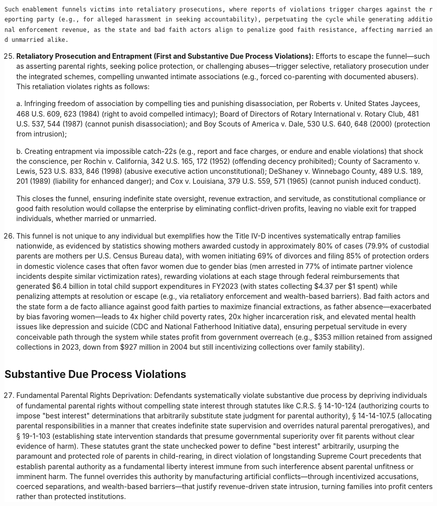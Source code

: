     Such enablement funnels victims into retaliatory prosecutions, where reports of violations trigger charges against the reporting party (e.g., for alleged harassment in seeking accountability), perpetuating the cycle while generating additional enforcement revenue, as the state and bad faith actors align to penalize good faith resistance, affecting married and unmarried alike.

25. **Retaliatory Prosecution and Entrapment (First and Substantive Due Process Violations):** Efforts to escape the funnel—such as asserting parental rights, seeking police protection, or challenging abuses—trigger selective, retaliatory prosecution under the integrated schemes, compelling unwanted intimate associations (e.g., forced co-parenting with documented abusers). This retaliation violates rights as follows:

    a. Infringing freedom of association by compelling ties and punishing disassociation, per Roberts v. United States Jaycees, 468 U.S. 609, 623 (1984) (right to avoid compelled intimacy); Board of Directors of Rotary International v. Rotary Club, 481 U.S. 537, 544 (1987) (cannot punish disassociation); and Boy Scouts of America v. Dale, 530 U.S. 640, 648 (2000) (protection from intrusion);

    b. Creating entrapment via impossible catch-22s (e.g., report and face charges, or endure and enable violations) that shock the conscience, per Rochin v. California, 342 U.S. 165, 172 (1952) (offending decency prohibited); County of Sacramento v. Lewis, 523 U.S. 833, 846 (1998) (abusive executive action unconstitutional); DeShaney v. Winnebago County, 489 U.S. 189, 201 (1989) (liability for enhanced danger); and Cox v. Louisiana, 379 U.S. 559, 571 (1965) (cannot punish induced conduct).

    This closes the funnel, ensuring indefinite state oversight, revenue extraction, and servitude, as constitutional compliance or good faith resolution would collapse the enterprise by eliminating conflict-driven profits, leaving no viable exit for trapped individuals, whether married or unmarried.

26. This funnel is not unique to any individual but exemplifies how the Title IV-D incentives systematically entrap families nationwide, as evidenced by statistics showing mothers awarded custody in approximately 80% of cases (79.9% of custodial parents are mothers per U.S. Census Bureau data), with women initiating 69% of divorces and filing 85% of protection orders in domestic violence cases that often favor women due to gender bias (men arrested in 77% of intimate partner violence incidents despite similar victimization rates), rewarding violations at each stage through federal reimbursements that generated $6.4 billion in total child support expenditures in FY2023 (with states collecting $4.37 per $1 spent) while penalizing attempts at resolution or escape (e.g., via retaliatory enforcement and wealth-based barriers). Bad faith actors and the state form a de facto alliance against good faith parties to maximize financial extractions, as father absence—exacerbated by bias favoring women—leads to 4x higher child poverty rates, 20x higher incarceration risk, and elevated mental health issues like depression and suicide (CDC and National Fatherhood Initiative data), ensuring perpetual servitude in every conceivable path through the system while states profit from government overreach (e.g., $353 million retained from assigned collections in 2023, down from $927 million in 2004 but still incentivizing collections over family stability).

## Substantive Due Process Violations  

27. Fundamental Parental Rights Deprivation: Defendants systematically violate substantive due process by depriving individuals of fundamental parental rights without compelling state interest through statutes like C.R.S. § 14-10-124 (authorizing courts to impose "best interest" determinations that arbitrarily substitute state judgment for parental authority), § 14-14-107.5 (allocating parental responsibilities in a manner that creates indefinite state supervision and overrides natural parental prerogatives), and § 19-1-103 (establishing state intervention standards that presume governmental superiority over fit parents without clear evidence of harm). These statutes grant the state unchecked power to define "best interest" arbitrarily, usurping the paramount and protected role of parents in child-rearing, in direct violation of longstanding Supreme Court precedents that establish parental authority as a fundamental liberty interest immune from such interference absent parental unfitness or imminent harm. The funnel overrides this authority by manufacturing artificial conflicts—through incentivized accusations, coerced separations, and wealth-based barriers—that justify revenue-driven state intrusion, turning families into profit centers rather than protected institutions.

